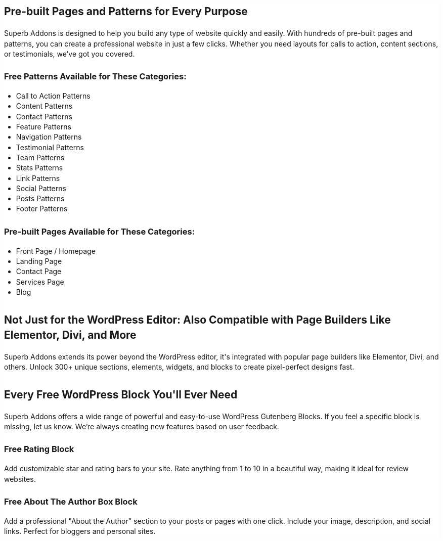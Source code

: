 ## Pre-built Pages and Patterns for Every Purpose

Superb Addons is designed to help you build any type of website quickly and easily. With hundreds of pre-built pages and patterns, you can create a professional website in just a few clicks. Whether you need layouts for calls to action, content sections, or testimonials, we’ve got you covered.

### Free Patterns Available for These Categories:

- Call to Action Patterns
- Content Patterns
- Contact Patterns
- Feature Patterns
- Navigation Patterns
- Testimonial Patterns
- Team Patterns
- Stats Patterns
- Link Patterns
- Social Patterns
- Posts Patterns
- Footer Patterns

### Pre-built Pages Available for These Categories:

- Front Page / Homepage
- Landing Page
- Contact Page
- Services Page
- Blog

## Not Just for the WordPress Editor: Also Compatible with Page Builders Like Elementor, Divi, and More

Superb Addons extends its power beyond the WordPress editor, it's integrated with popular page builders like Elementor, Divi, and others. Unlock 300+ unique sections, elements, widgets, and blocks to create pixel-perfect designs fast.

## Every Free WordPress Block You'll Ever Need

Superb Addons offers a wide range of powerful and easy-to-use WordPress Gutenberg Blocks. If you feel a specific block is missing, let us know. We’re always creating new features based on user feedback.

### Free Rating Block

Add customizable star and rating bars to your site. Rate anything from 1 to 10 in a beautiful way, making it ideal for review websites.

### Free About The Author Box Block

Add a professional "About the Author" section to your posts or pages with one click. Include your image, description, and social links. Perfect for bloggers and personal sites.
